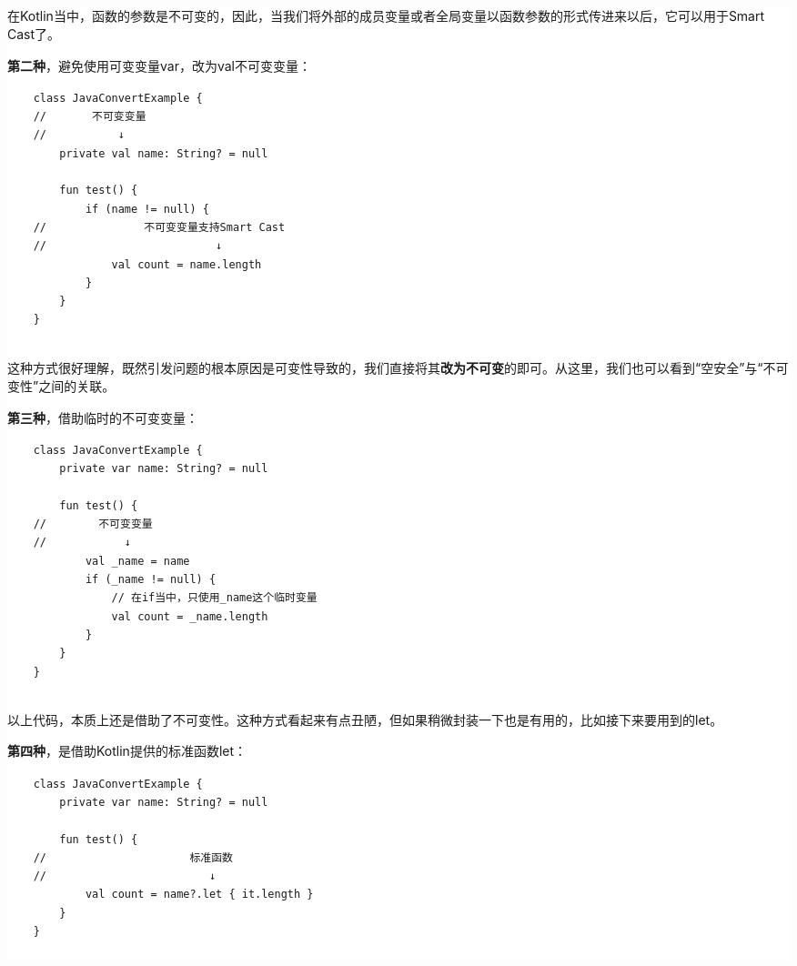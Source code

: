 在Kotlin当中，函数的参数是不可变的，因此，当我们将外部的成员变量或者全局变量以函数参数的形式传进来以后，它可以用于Smart Cast了。

**第二种**，避免使用可变变量var，改为val不可变变量：

```
    class JavaConvertExample {
    //       不可变变量
    //           ↓
        private val name: String? = null
    
        fun test() {
            if (name != null) {
    //               不可变变量支持Smart Cast
    //                          ↓
                val count = name.length
            }
        }
    }
    

```

这种方式很好理解，既然引发问题的根本原因是可变性导致的，我们直接将其**改为不可变**的即可。从这里，我们也可以看到“空安全”与“不可变性”之间的关联。

**第三种**，借助临时的不可变变量：

```
    class JavaConvertExample {
        private var name: String? = null
    
        fun test() {
    //        不可变变量
    //            ↓
            val _name = name
            if (_name != null) {
                // 在if当中，只使用_name这个临时变量
                val count = _name.length
            }
        }
    }
    

```

以上代码，本质上还是借助了不可变性。这种方式看起来有点丑陋，但如果稍微封装一下也是有用的，比如接下来要用到的let。

**第四种**，是借助Kotlin提供的标准函数let：

```
    class JavaConvertExample {
        private var name: String? = null
    
        fun test() {
    //                      标准函数
    //                         ↓
            val count = name?.let { it.length }
        }
    }
    

```
